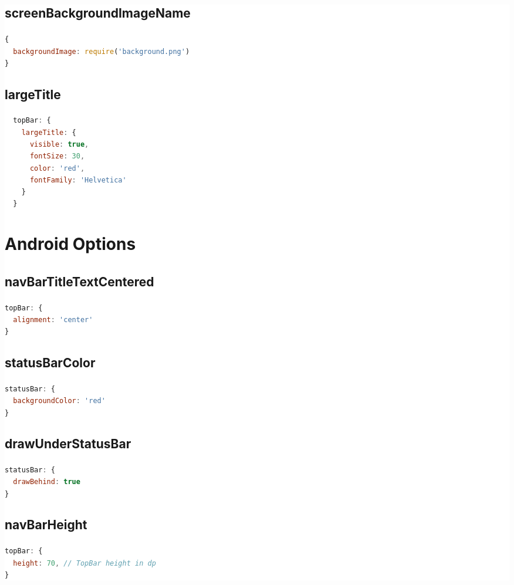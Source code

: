 ## screenBackgroundImageName
```js
{
  backgroundImage: require('background.png')
}
```

## largeTitle
```js
  topBar: {
    largeTitle: {
      visible: true,
      fontSize: 30,
      color: 'red',
      fontFamily: 'Helvetica'
    }
  }
```

# Android Options

## navBarTitleTextCentered
```js
topBar: {
  alignment: 'center'
}
```

## statusBarColor
```js
statusBar: {
  backgroundColor: 'red'
}
```

## drawUnderStatusBar
```js
statusBar: {
  drawBehind: true
}
```

## navBarHeight
```js
topBar: {
  height: 70, // TopBar height in dp
}
```
